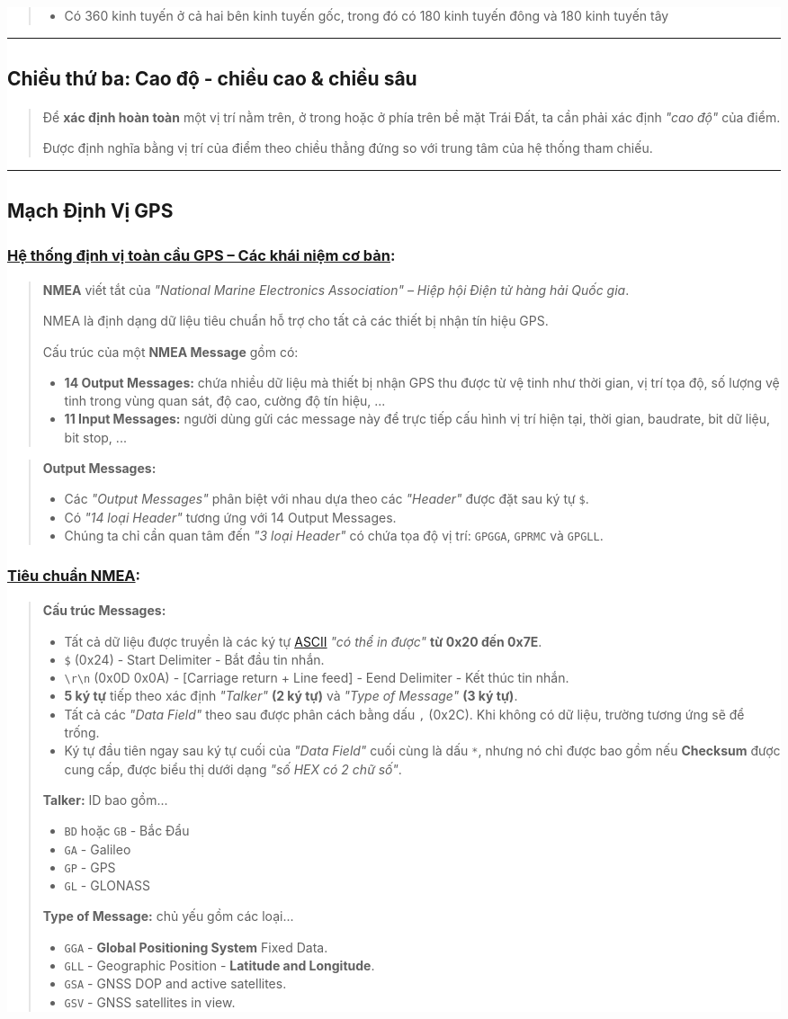 > - Có 360 kinh tuyến ở cả hai bên kinh tuyến gốc, trong đó có 180 kinh tuyến đông và 180 kinh tuyến tây
>

---

## Chiều thứ ba: Cao độ - chiều cao & chiều sâu

> Để **xác định hoàn toàn** một vị trí nằm trên, ở trong hoặc ở phía trên bề mặt Trái Đất, ta cần phải xác định *"cao độ"* của điểm.
>
> Được định nghĩa bằng vị trí của điểm theo chiều thẳng đứng so với trung tâm của hệ thống tham chiếu.

---

## Mạch Định Vị GPS

### [Hệ thống định vị toàn cầu GPS – Các khái niệm cơ bản](https://tapit.vn/he-thong-dinh-vi-toan-cau-gps/):

> **NMEA** viết tắt của *"National Marine Electronics Association" – Hiệp hội Điện tử hàng hải Quốc gia*.
>
> NMEA là định dạng dữ liệu tiêu chuẩn hỗ trợ cho tất cả các thiết bị nhận tín hiệu GPS.
>
> Cấu trúc của một **NMEA Message** gồm có:
> - **14 Output Messages:** chứa nhiều dữ liệu mà thiết bị nhận GPS thu được từ vệ tinh như thời gian, vị trí tọa độ, số lượng vệ tinh trong vùng quan sát, độ cao, cường độ tín hiệu, ...
> - **11 Input Messages:** người dùng gửi các message này để trực tiếp cấu hình vị trí hiện tại, thời gian, baudrate, bit dữ liệu, bit stop, ...

> **Output Messages:**
> - Các *"Output Messages"* phân biệt với nhau dựa theo các *"Header"* được đặt sau ký tự `$`.
> - Có *"14 loại Header"* tương ứng với 14 Output Messages.
> - Chúng ta chỉ cần quan tâm đến *"3 loại Header"* có chứa tọa độ vị trí: `GPGGA`, `GPRMC` và `GPGLL`.

### [Tiêu chuẩn NMEA](https://en.wikipedia.org/wiki/NMEA_0183):

> **Cấu trúc Messages:**
> - Tất cả dữ liệu được truyền là các ký tự [ASCII](https://upload.wikimedia.org/wikipedia/commons/thumb/1/1b/ASCII-Table-wide.svg/2560px-ASCII-Table-wide.svg.png) *"có thể in được"* **từ 0x20 đến 0x7E**.
> - `$` (0x24) - Start Delimiter - Bắt đầu tin nhắn.
> - `\r\n` (0x0D 0x0A) - [Carriage return + Line feed] - Eend Delimiter - Kết thúc tin nhắn.
> - **5 ký tự** tiếp theo xác định *"Talker"* **(2 ký tự)** và *"Type of Message"* **(3 ký tự)**.
> - Tất cả các *"Data Field"* theo sau được phân cách bằng dấu `,` (0x2C). Khi không có dữ liệu, trường tương ứng sẽ để trống.
> - Ký tự đầu tiên ngay sau ký tự cuối của *"Data Field"* cuối cùng là dấu `*`, nhưng nó chỉ được bao gồm nếu **Checksum** được cung cấp, được biểu thị dưới dạng *"số HEX có 2 chữ số"*.
>
> **Talker:** ID bao gồm...
> - `BD` hoặc `GB` - Bắc Đẩu
> - `GA` - Galileo
> - `GP` - GPS
> - `GL` - GLONASS
>
> **Type of Message:** chủ yếu gồm các loại...
> - `GGA` - **Global Positioning System** Fixed Data.
> - `GLL` - Geographic Position - **Latitude and Longitude**.
> - `GSA` - GNSS DOP and active satellites.
> - `GSV` - GNSS satellites in view.